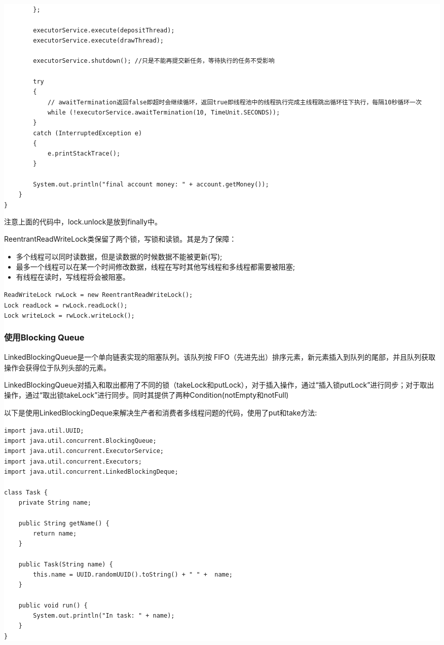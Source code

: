 ```
        };

        executorService.execute(depositThread);
        executorService.execute(drawThread);

        executorService.shutdown(); //只是不能再提交新任务，等待执行的任务不受影响

        try
        {
            // awaitTermination返回false即超时会继续循环，返回true即线程池中的线程执行完成主线程跳出循环往下执行，每隔10秒循环一次
            while (!executorService.awaitTermination(10, TimeUnit.SECONDS));
        }
        catch (InterruptedException e)
        {
            e.printStackTrace();
        }

        System.out.println("final account money: " + account.getMoney());
    }
}

```

注意上面的代码中，lock.unlock是放到finally中。

ReentrantReadWriteLock类保留了两个锁，写锁和读锁。其是为了保障：
- 多个线程可以同时读数据，但是读数据的时候数据不能被更新(写);
- 最多一个线程可以在某一个时间修改数据，线程在写时其他写线程和多线程都需要被阻塞;
- 有线程在读时，写线程将会被阻塞。

```
ReadWriteLock rwLock = new ReentrantReadWriteLock();
Lock readLock = rwLock.readLock();
Lock writeLock = rwLock.writeLock();
```

### 使用Blocking Queue
LinkedBlockingQueue是一个单向链表实现的阻塞队列。该队列按 FIFO（先进先出）排序元素，新元素插入到队列的尾部，并且队列获取操作会获得位于队列头部的元素。

LinkedBlockingQueue对插入和取出都用了不同的锁（takeLock和putLock），对于插入操作，通过“插入锁putLock”进行同步；对于取出操作，通过“取出锁takeLock”进行同步。同时其提供了两种Condition(notEmpty和notFull)

以下是使用LinkedBlockingDeque来解决生产者和消费者多线程问题的代码，使用了put和take方法:

```
import java.util.UUID;
import java.util.concurrent.BlockingQueue;
import java.util.concurrent.ExecutorService;
import java.util.concurrent.Executors;
import java.util.concurrent.LinkedBlockingDeque;

class Task {
    private String name;

    public String getName() {
        return name;
    }

    public Task(String name) {
        this.name = UUID.randomUUID().toString() + " " +  name;
    }

    public void run() {
        System.out.println("In task: " + name);
    }
}
```
